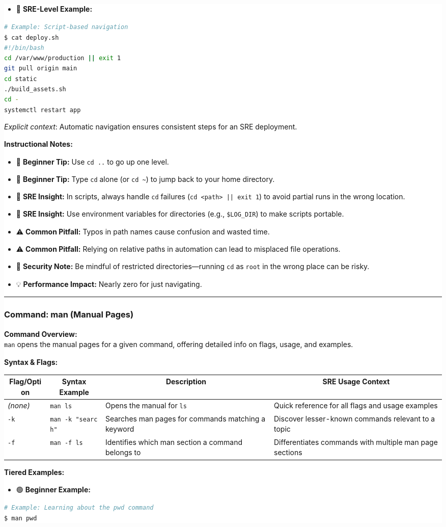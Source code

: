- 🔴 **SRE-Level Example:**

```bash
# Example: Script-based navigation
$ cat deploy.sh
#!/bin/bash
cd /var/www/production || exit 1
git pull origin main
cd static
./build_assets.sh
cd -
systemctl restart app
```

*Explicit context*: Automatic navigation ensures consistent steps for an SRE deployment.

**Instructional Notes:**

- 🧠 **Beginner Tip:** Use `cd ..` to go up one level.
- 🧠 **Beginner Tip:** Type `cd` alone (or `cd ~`) to jump back to your home directory.

- 🔧 **SRE Insight:** In scripts, always handle `cd` failures (`cd <path> || exit 1`) to avoid partial runs in the wrong location.
- 🔧 **SRE Insight:** Use environment variables for directories (e.g., `$LOG_DIR`) to make scripts portable.

- ⚠️ **Common Pitfall:** Typos in path names cause confusion and wasted time.
- ⚠️ **Common Pitfall:** Relying on relative paths in automation can lead to misplaced file operations.

- 🚨 **Security Note:** Be mindful of restricted directories—running `cd` as `root` in the wrong place can be risky.
- 💡 **Performance Impact:** Nearly zero for just navigating.

---

### Command: man (Manual Pages)

**Command Overview:**  
`man` opens the manual pages for a given command, offering detailed info on flags, usage, and examples.

**Syntax & Flags:**

| Flag/Option | Syntax Example      | Description                                          | SRE Usage Context                                            |
|-------------|---------------------|------------------------------------------------------|--------------------------------------------------------------|
| *(none)*    | `man ls`           | Opens the manual for `ls`                            | Quick reference for all flags and usage examples             |
| `-k`        | `man -k "search"` | Searches man pages for commands matching a keyword   | Discover lesser-known commands relevant to a topic           |
| `-f`        | `man -f ls`        | Identifies which man section a command belongs to     | Differentiates commands with multiple man page sections       |

**Tiered Examples:**

- 🟢 **Beginner Example:**

```bash
# Example: Learning about the pwd command
$ man pwd
```
